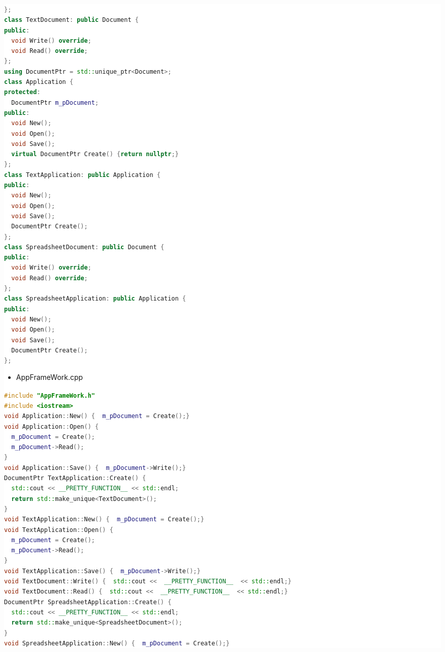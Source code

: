 ```cpp
};
class TextDocument: public Document {
public:
  void Write() override;
  void Read() override;
};
using DocumentPtr = std::unique_ptr<Document>;
class Application {
protected:
  DocumentPtr m_pDocument;
public:
  void New();
  void Open();
  void Save();
  virtual DocumentPtr Create() {return nullptr;}
};
class TextApplication: public Application {
public:
  void New();
  void Open();
  void Save();
  DocumentPtr Create();
};
class SpreadsheetDocument: public Document {
public:
  void Write() override;
  void Read() override;
};
class SpreadsheetApplication: public Application {
public:
  void New();
  void Open();
  void Save();
  DocumentPtr Create();
};
```
- AppFrameWork.cpp
```cpp
#include "AppFrameWork.h"
#include <iostream>
void Application::New() {  m_pDocument = Create();}
void Application::Open() {
  m_pDocument = Create();
  m_pDocument->Read();
}
void Application::Save() {  m_pDocument->Write();}
DocumentPtr TextApplication::Create() {
  std::cout << __PRETTY_FUNCTION__ << std::endl;
  return std::make_unique<TextDocument>();
}
void TextApplication::New() {  m_pDocument = Create();}
void TextApplication::Open() {
  m_pDocument = Create();
  m_pDocument->Read();
}
void TextApplication::Save() {  m_pDocument->Write();}
void TextDocument::Write() {  std::cout <<  __PRETTY_FUNCTION__  << std::endl;}
void TextDocument::Read() {  std::cout <<  __PRETTY_FUNCTION__  << std::endl;}
DocumentPtr SpreadsheetApplication::Create() {
  std::cout << __PRETTY_FUNCTION__ << std::endl;
  return std::make_unique<SpreadsheetDocument>();
}
void SpreadsheetApplication::New() {  m_pDocument = Create();}
```